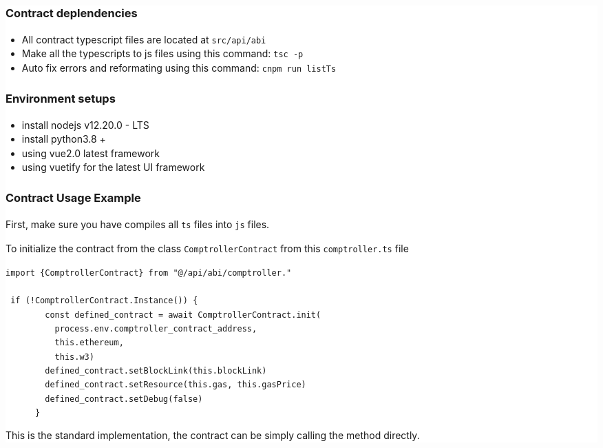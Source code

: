 ### Contract deplendencies
- All contract typescript files are located at `src/api/abi`
- Make all the typescripts to js files using this command:
`tsc -p`
- Auto fix errors and reformating using this command:
`cnpm run listTs`

### Environment setups
- install nodejs v12.20.0 - LTS
- install python3.8 + 
- using vue2.0 latest framework
- using vuetify for the latest UI framework


### Contract Usage Example

First, make sure you have compiles all `ts` files into `js` files.


To initialize the contract from the class `ComptrollerContract` from this `comptroller.ts` file
```
import {ComptrollerContract} from "@/api/abi/comptroller."

 if (!ComptrollerContract.Instance()) {
        const defined_contract = await ComptrollerContract.init(
          process.env.comptroller_contract_address,
          this.ethereum,
          this.w3)
        defined_contract.setBlockLink(this.blockLink)
        defined_contract.setResource(this.gas, this.gasPrice)
        defined_contract.setDebug(false)
      }
```

This is the standard implementation, the contract can be simply calling the method directly.